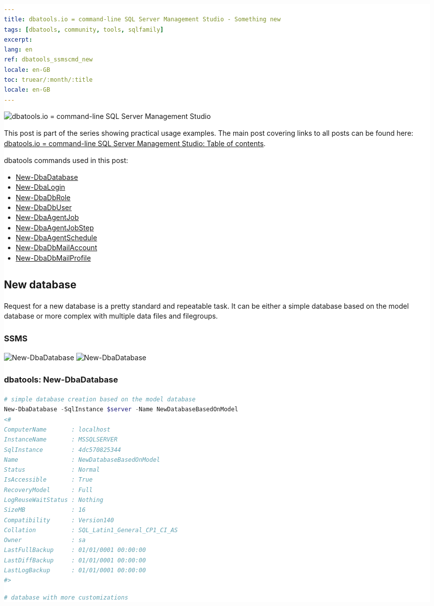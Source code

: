 ```yaml
---
title: dbatools.io = command-line SQL Server Management Studio - Something new
tags: [dbatools, community, tools, sqlfamily]
excerpt: 
lang: en
ref: dbatools_ssmscmd_new
locale: en-GB
toc: truear/:month/:title
locale: en-GB
---
```

![dbatools.io = command-line SQL Server Management Studio](dbatools_ssmscmd.png)

This post is part of the series showing practical usage examples. The main post covering links to all posts can be found here: [dbatools.io = command-line SQL Server Management Studio: Table of contents](https://www.bronowski.it/blog/2020/06/dbatools-io-command-line-sql-server-management-studio-table-of-contents/).

dbatools commands used in this post:

* [New-DbaDatabase]()
* [New-DbaLogin]()
* [New-DbaDbRole]()
* [New-DbaDbUser]()
* [New-DbaAgentJob]()
* [New-DbaAgentJobStep]()
* [New-DbaAgentSchedule]()
* [New-DbaDbMailAccount]()
* [New-DbaDbMailProfile]()

## New database
Request for a new database is a pretty standard and repeatable task. It can be either a simple database based on the model database or more complex with multiple data files and filegroups.

### SSMS
![New-DbaDatabase](dbatools_ssmscmd_0301_db1.png)
![New-DbaDatabase](dbatools_ssmscmd_0302_db2.png)
### dbatools: New-DbaDatabase
```powershell
# simple database creation based on the model database
New-DbaDatabase -SqlInstance $server -Name NewDatabaseBasedOnModel
<#
ComputerName       : localhost
InstanceName       : MSSQLSERVER
SqlInstance        : 4dc570825344
Name               : NewDatabaseBasedOnModel
Status             : Normal
IsAccessible       : True
RecoveryModel      : Full
LogReuseWaitStatus : Nothing
SizeMB             : 16
Compatibility      : Version140
Collation          : SQL_Latin1_General_CP1_CI_AS
Owner              : sa
LastFullBackup     : 01/01/0001 00:00:00
LastDiffBackup     : 01/01/0001 00:00:00
LastLogBackup      : 01/01/0001 00:00:00
#>
```
```powershell
# database with more customizations
```